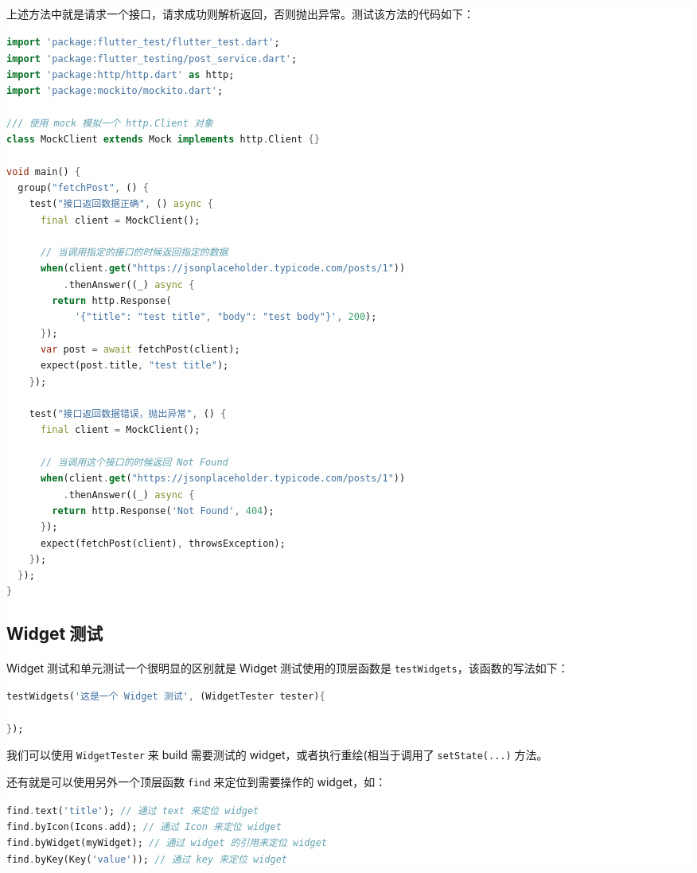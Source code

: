 上述方法中就是请求一个接口，请求成功则解析返回，否则抛出异常。测试该方法的代码如下：

```dart
import 'package:flutter_test/flutter_test.dart';
import 'package:flutter_testing/post_service.dart';
import 'package:http/http.dart' as http;
import 'package:mockito/mockito.dart';

/// 使用 mock 模拟一个 http.Client 对象
class MockClient extends Mock implements http.Client {}

void main() {
  group("fetchPost", () {
    test("接口返回数据正确", () async {
      final client = MockClient();

      // 当调用指定的接口的时候返回指定的数据
      when(client.get("https://jsonplaceholder.typicode.com/posts/1"))
          .thenAnswer((_) async {
        return http.Response(
            '{"title": "test title", "body": "test body"}', 200);
      });
      var post = await fetchPost(client);
      expect(post.title, "test title");
    });

    test("接口返回数据错误，抛出异常", () {
      final client = MockClient();

      // 当调用这个接口的时候返回 Not Found
      when(client.get("https://jsonplaceholder.typicode.com/posts/1"))
          .thenAnswer((_) async {
        return http.Response('Not Found', 404);
      });
      expect(fetchPost(client), throwsException);
    });
  });
}
```
## Widget 测试
Widget 测试和单元测试一个很明显的区别就是 Widget 测试使用的顶层函数是 `testWidgets`，该函数的写法如下：

```dart
testWidgets('这是一个 Widget 测试', (WidgetTester tester){

});
```

我们可以使用 `WidgetTester` 来 build 需要测试的 widget，或者执行重绘(相当于调用了 `setState(...)` 方法。

还有就是可以使用另外一个顶层函数 `find` 来定位到需要操作的 widget，如：

```dart
find.text('title'); // 通过 text 来定位 widget
find.byIcon(Icons.add); // 通过 Icon 来定位 widget
find.byWidget(myWidget); // 通过 widget 的引用来定位 widget
find.byKey(Key('value')); // 通过 key 来定位 widget
```

